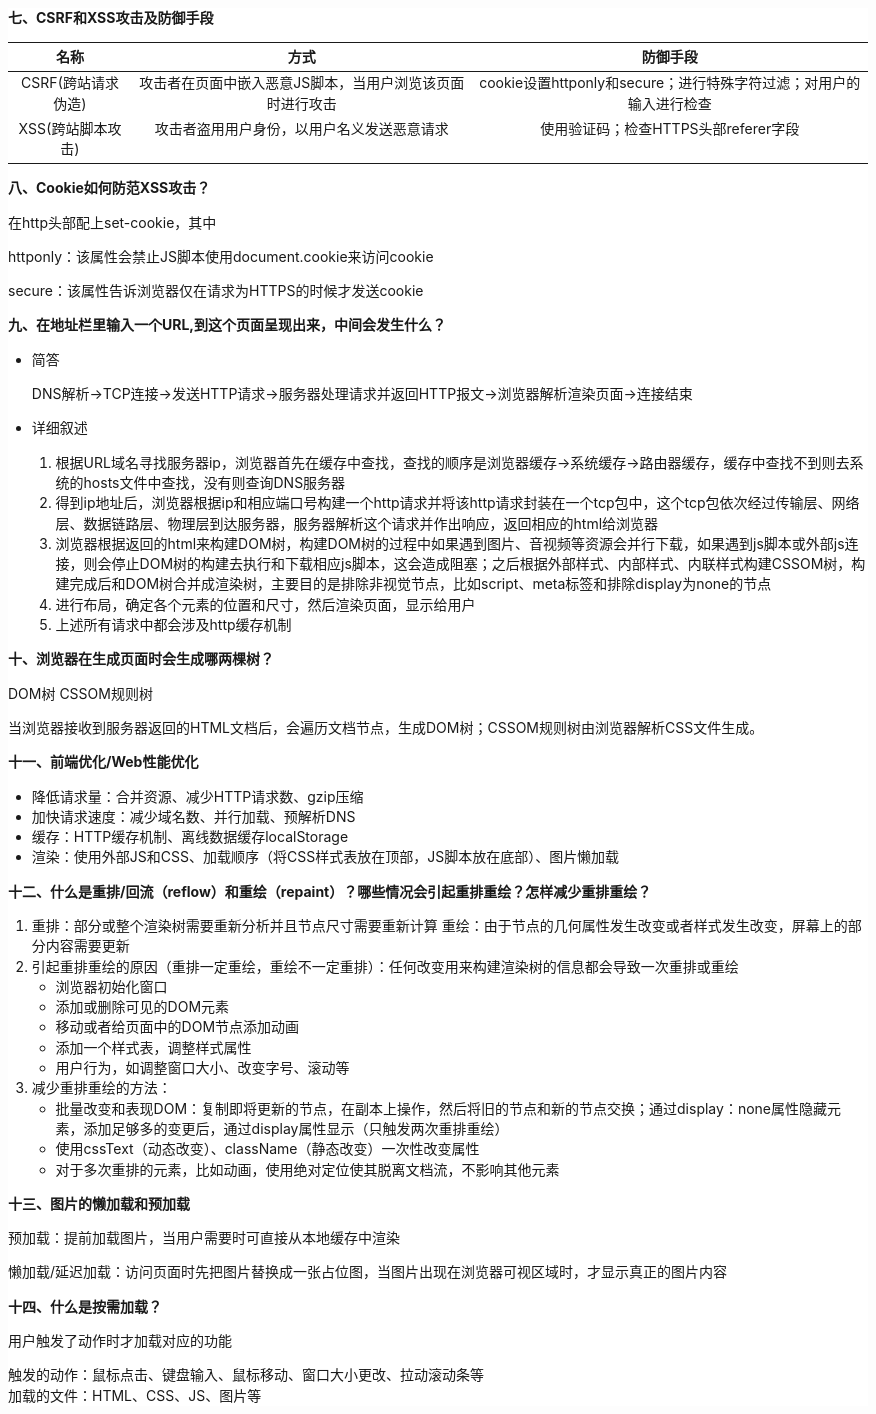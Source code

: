 **七、CSRF和XSS攻击及防御手段**

|      名称      |               方式              |                     防御手段                    |
| :----------: | :---------------------------: | :-----------------------------------------: |
| CSRF(跨站请求伪造) | 攻击者在页面中嵌入恶意JS脚本，当用户浏览该页面时进行攻击 | cookie设置httponly和secure；进行特殊字符过滤；对用户的输入进行检查 |
|  XSS(跨站脚本攻击) |     攻击者盗用用户身份，以用户名义发送恶意请求     |           使用验证码；检查HTTPS头部referer字段          |

**八、Cookie如何防范XSS攻击？**

在http头部配上set-cookie，其中

httponly：该属性会禁止JS脚本使用document.cookie来访问cookie

secure：该属性告诉浏览器仅在请求为HTTPS的时候才发送cookie

**九、在地址栏里输入一个URL,到这个页面呈现出来，中间会发生什么？**

*   简答

    DNS解析→TCP连接→发送HTTP请求→服务器处理请求并返回HTTP报文→浏览器解析渲染页面→连接结束
* 详细叙述
  1. 根据URL域名寻找服务器ip，浏览器首先在缓存中查找，查找的顺序是浏览器缓存→系统缓存→路由器缓存，缓存中查找不到则去系统的hosts文件中查找，没有则查询DNS服务器
  2. 得到ip地址后，浏览器根据ip和相应端口号构建一个http请求并将该http请求封装在一个tcp包中，这个tcp包依次经过传输层、网络层、数据链路层、物理层到达服务器，服务器解析这个请求并作出响应，返回相应的html给浏览器
  3. 浏览器根据返回的html来构建DOM树，构建DOM树的过程中如果遇到图片、音视频等资源会并行下载，如果遇到js脚本或外部js连接，则会停止DOM树的构建去执行和下载相应js脚本，这会造成阻塞；之后根据外部样式、内部样式、内联样式构建CSSOM树，构建完成后和DOM树合并成渲染树，主要目的是排除非视觉节点，比如script、meta标签和排除display为none的节点
  4. 进行布局，确定各个元素的位置和尺寸，然后渲染页面，显示给用户
  5. 上述所有请求中都会涉及http缓存机制

**十、浏览器在生成页面时会生成哪两棵树？**

DOM树 CSSOM规则树

当浏览器接收到服务器返回的HTML文档后，会遍历文档节点，生成DOM树；CSSOM规则树由浏览器解析CSS文件生成。

**十一、前端优化/Web性能优化**

* 降低请求量：合并资源、减少HTTP请求数、gzip压缩
* 加快请求速度：减少域名数、并行加载、预解析DNS
* 缓存：HTTP缓存机制、离线数据缓存localStorage
* 渲染：使用外部JS和CSS、加载顺序（将CSS样式表放在顶部，JS脚本放在底部）、图片懒加载

**十二、什么是重排/回流（reflow）和重绘（repaint）？哪些情况会引起重排重绘？怎样减少重排重绘？**

1. 重排：部分或整个渲染树需要重新分析并且节点尺寸需要重新计算 重绘：由于节点的几何属性发生改变或者样式发生改变，屏幕上的部分内容需要更新
2. 引起重排重绘的原因（重排一定重绘，重绘不一定重排）：任何改变用来构建渲染树的信息都会导致一次重排或重绘
   * 浏览器初始化窗口
   * 添加或删除可见的DOM元素
   * 移动或者给页面中的DOM节点添加动画
   * 添加一个样式表，调整样式属性
   * 用户行为，如调整窗口大小、改变字号、滚动等
3. 减少重排重绘的方法：
   * 批量改变和表现DOM：复制即将更新的节点，在副本上操作，然后将旧的节点和新的节点交换；通过display：none属性隐藏元素，添加足够多的变更后，通过display属性显示（只触发两次重排重绘）
   * 使用cssText（动态改变）、className（静态改变）一次性改变属性
   * 对于多次重排的元素，比如动画，使用绝对定位使其脱离文档流，不影响其他元素

**十三、图片的懒加载和预加载**

预加载：提前加载图片，当用户需要时可直接从本地缓存中渲染

懒加载/延迟加载：访问页面时先把图片替换成一张占位图，当图片出现在浏览器可视区域时，才显示真正的图片内容

**十四、什么是按需加载？**

用户触发了动作时才加载对应的功能

触发的动作：鼠标点击、键盘输入、鼠标移动、窗口大小更改、拉动滚动条等\
加载的文件：HTML、CSS、JS、图片等
